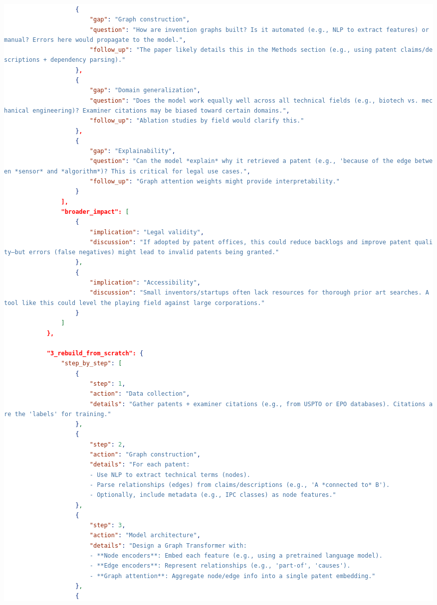 ```json
                    {
                        "gap": "Graph construction",
                        "question": "How are invention graphs built? Is it automated (e.g., NLP to extract features) or manual? Errors here would propagate to the model.",
                        "follow_up": "The paper likely details this in the Methods section (e.g., using patent claims/descriptions + dependency parsing)."
                    },
                    {
                        "gap": "Domain generalization",
                        "question": "Does the model work equally well across all technical fields (e.g., biotech vs. mechanical engineering)? Examiner citations may be biased toward certain domains.",
                        "follow_up": "Ablation studies by field would clarify this."
                    },
                    {
                        "gap": "Explainability",
                        "question": "Can the model *explain* why it retrieved a patent (e.g., 'because of the edge between *sensor* and *algorithm*)? This is critical for legal use cases.",
                        "follow_up": "Graph attention weights might provide interpretability."
                    }
                ],
                "broader_impact": [
                    {
                        "implication": "Legal validity",
                        "discussion": "If adopted by patent offices, this could reduce backlogs and improve patent quality—but errors (false negatives) might lead to invalid patents being granted."
                    },
                    {
                        "implication": "Accessibility",
                        "discussion": "Small inventors/startups often lack resources for thorough prior art searches. A tool like this could level the playing field against large corporations."
                    }
                ]
            },

            "3_rebuild_from_scratch": {
                "step_by_step": [
                    {
                        "step": 1,
                        "action": "Data collection",
                        "details": "Gather patents + examiner citations (e.g., from USPTO or EPO databases). Citations are the 'labels' for training."
                    },
                    {
                        "step": 2,
                        "action": "Graph construction",
                        "details": "For each patent:
                        - Use NLP to extract technical terms (nodes).
                        - Parse relationships (edges) from claims/descriptions (e.g., 'A *connected to* B').
                        - Optionally, include metadata (e.g., IPC classes) as node features."
                    },
                    {
                        "step": 3,
                        "action": "Model architecture",
                        "details": "Design a Graph Transformer with:
                        - **Node encoders**: Embed each feature (e.g., using a pretrained language model).
                        - **Edge encoders**: Represent relationships (e.g., 'part-of', 'causes').
                        - **Graph attention**: Aggregate node/edge info into a single patent embedding."
                    },
                    {
```